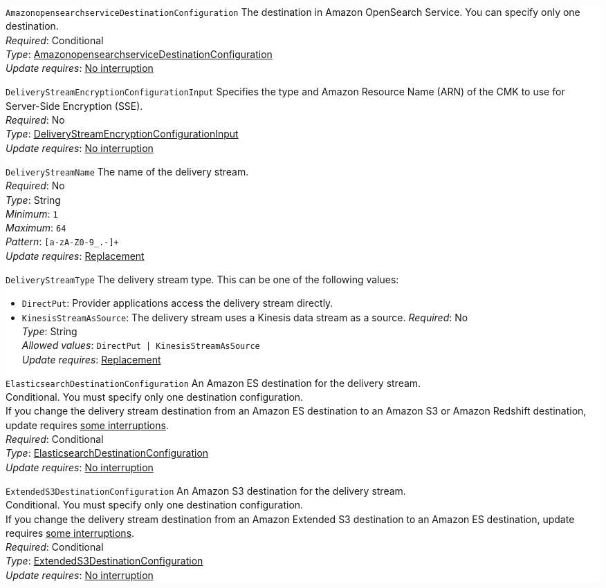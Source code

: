 `AmazonopensearchserviceDestinationConfiguration`  <a name="cfn-kinesisfirehose-deliverystream-amazonopensearchservicedestinationconfiguration"></a>
The destination in Amazon OpenSearch Service\. You can specify only one destination\.  
*Required*: Conditional  
*Type*: [AmazonopensearchserviceDestinationConfiguration](aws-properties-kinesisfirehose-deliverystream-amazonopensearchservicedestinationconfiguration.md)  
*Update requires*: [No interruption](https://docs.aws.amazon.com/AWSCloudFormation/latest/UserGuide/using-cfn-updating-stacks-update-behaviors.html#update-no-interrupt)

`DeliveryStreamEncryptionConfigurationInput`  <a name="cfn-kinesisfirehose-deliverystream-deliverystreamencryptionconfigurationinput"></a>
Specifies the type and Amazon Resource Name \(ARN\) of the CMK to use for Server\-Side Encryption \(SSE\)\.  
*Required*: No  
*Type*: [DeliveryStreamEncryptionConfigurationInput](aws-properties-kinesisfirehose-deliverystream-deliverystreamencryptionconfigurationinput.md)  
*Update requires*: [No interruption](https://docs.aws.amazon.com/AWSCloudFormation/latest/UserGuide/using-cfn-updating-stacks-update-behaviors.html#update-no-interrupt)

`DeliveryStreamName`  <a name="cfn-kinesisfirehose-deliverystream-deliverystreamname"></a>
The name of the delivery stream\.  
*Required*: No  
*Type*: String  
*Minimum*: `1`  
*Maximum*: `64`  
*Pattern*: `[a-zA-Z0-9_.-]+`  
*Update requires*: [Replacement](https://docs.aws.amazon.com/AWSCloudFormation/latest/UserGuide/using-cfn-updating-stacks-update-behaviors.html#update-replacement)

`DeliveryStreamType`  <a name="cfn-kinesisfirehose-deliverystream-deliverystreamtype"></a>
The delivery stream type\. This can be one of the following values:  
+  `DirectPut`: Provider applications access the delivery stream directly\.
+  `KinesisStreamAsSource`: The delivery stream uses a Kinesis data stream as a source\.
*Required*: No  
*Type*: String  
*Allowed values*: `DirectPut | KinesisStreamAsSource`  
*Update requires*: [Replacement](https://docs.aws.amazon.com/AWSCloudFormation/latest/UserGuide/using-cfn-updating-stacks-update-behaviors.html#update-replacement)

`ElasticsearchDestinationConfiguration`  <a name="cfn-kinesisfirehose-deliverystream-elasticsearchdestinationconfiguration"></a>
An Amazon ES destination for the delivery stream\.  
Conditional\. You must specify only one destination configuration\.  
If you change the delivery stream destination from an Amazon ES destination to an Amazon S3 or Amazon Redshift destination, update requires [some interruptions](https://docs.aws.amazon.com/AWSCloudFormation/latest/UserGuide/using-cfn-updating-stacks-update-behaviors.html#update-some-interrupt)\.  
*Required*: Conditional  
*Type*: [ElasticsearchDestinationConfiguration](aws-properties-kinesisfirehose-deliverystream-elasticsearchdestinationconfiguration.md)  
*Update requires*: [No interruption](https://docs.aws.amazon.com/AWSCloudFormation/latest/UserGuide/using-cfn-updating-stacks-update-behaviors.html#update-no-interrupt)

`ExtendedS3DestinationConfiguration`  <a name="cfn-kinesisfirehose-deliverystream-extendeds3destinationconfiguration"></a>
An Amazon S3 destination for the delivery stream\.  
Conditional\. You must specify only one destination configuration\.  
If you change the delivery stream destination from an Amazon Extended S3 destination to an Amazon ES destination, update requires [some interruptions](https://docs.aws.amazon.com/AWSCloudFormation/latest/UserGuide/using-cfn-updating-stacks-update-behaviors.html#update-some-interrupt)\.  
*Required*: Conditional  
*Type*: [ExtendedS3DestinationConfiguration](aws-properties-kinesisfirehose-deliverystream-extendeds3destinationconfiguration.md)  
*Update requires*: [No interruption](https://docs.aws.amazon.com/AWSCloudFormation/latest/UserGuide/using-cfn-updating-stacks-update-behaviors.html#update-no-interrupt)
